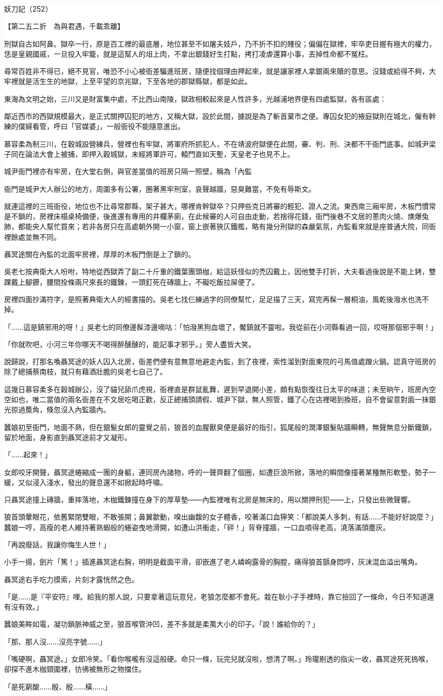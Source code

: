 妖刀記（252）


【第二五二折　為與君遇，千載乖離】

刑獄自古如阿鼻。獄卒一行，原是百工裡的最底層，地位甚至不如屠夫妓戶，乃不折不扣的賤役；偏偏在獄裡，牢卒吏目握有極大的權力，恁是皇親國戚，一旦投入牢籠，就是這幫人的俎上肉，不拿出銀錢好生打點，拷打凌虐還算小事，丟掉性命都不冤枉。

尋常百姓非不得已，絕不見官，唯恐不小心被衙差騙進班房，隨便找個理由押起來，就是讓家裡人拿銀兩來贖的意思。沒錢或給得不夠，大牢裡就是活生生的地獄，上至平望的京兆獄，下至各地的郡獄縣獄，都是如此。

東海為文明之始，三川又是財富集中處，不比西山南陵，獄政相較起來是人性許多，光越浦地界便有四處監獄，各有區處：

鄰近西市的西獄規模最大，是正式關押囚犯的地方，又稱大獄，設於此間，據說是為了斬首棄市之便。專囚女犯的掖庭獄則在城北，僱有幹練的僕婦看管，呼曰「官媒婆」，一般衙役不能隨意進出。

慕容柔為制三川，在穀城設營練兵，營裡也有牢獄，將軍府所抓犯人，不在靖波府獄便在此間，審、判、刑、決都不干衙門底事。如城尹梁子同在論法大會上被捕，即押入穀城獄，未經將軍許可，轅門直如天塹，天皇老子也見不上。

城尹衙門裡亦有牢房，在大堂右側，與官差當值的班房只隔一照壁，稱為「內監

衙門是城尹大人辦公的地方，周圍多有公署，圈著黑牢刑室，哀聲越牆，惡臭難當，不免有辱斯文。

就連這裡的三班衙役，地位也不比尋常郡縣，架子甚大，哪裡肯幹獄卒？只押些克日將審的輕犯、證人之流。東西南三廂牢房，木板門慣常是不鎖的，房裡床榻桌椅備便，後進還有專用的井欄茅廁，在此候審的人可自由走動，若捨得花錢，衙門後巷不文居的蔥肉火燒、燠爆兔肺，都能央人幫忙買來；若非各房只在高處朝外開一小窗，窗上嵌著狹仄鐵檻，略有幾分刑獄的森嚴氣氛，內監看來就是座普通大院，同衙裡餘處並無不同。

聶冥途關在內監的北面牢房裡，厚厚的木板門倒是上了鎖的。

吳老七按典衛大人吩咐，特地從西獄弄了副二十斤重的鐵葉團頭枷，給這妖怪似的禿囚戴上，因他雙手打折，大夫看過後說是不能上銬，雙踝戴上腳鐐，腰間拴條兩尺來長的鐵鍊，一頭釘死在磚牆上，不礙吃飯拉屎便了。

房裡四面抄滿符字，是照著典衛大人的經書描的。吳老七找仨練過字的同僚幫忙，足足描了三天，寫完再髹一層桐油，風乾後潑水也洗不掉。

「……這是鎮邪用的呀！」吳老七的同僚邊髹漆邊嘀咕：「怕潑黑狗血壞了，魘鎮就不靈啦。我從前在小河縣看過一回，哎呀那個邪乎啊！」

「你就吹吧，小河三年你哪天不喝得醉醺醺的，能記事才邪乎。」旁人盡皆大笑。

說歸說，打那名喚聶冥途的妖人囚入北房，衙差們便有意無意地避走內監，到了夜裡，索性溜到對面東院的弓馬值處蹭火鍋。認真守班房的除了總捕蔡南枝，就只有藉酒壯膽的吳老七自己了。

這幾日慕容柔多在穀城辦公，沒了貓兒舔爪虎視，衙裡直是群鼠亂舞，遲到早退開小差，頗有點恢復往日太平的味道；未至晌午，班房內空空如也，唯二當值的兩名衙差在不文居吃喝正歡，反正總捕頭請假、城尹下獄，無人照管，鐵了心在店裡喝到換班，自不會留意對面一抹銀光掠過簷角，倏忽沒入內監牆內。

蠶娘初至衙門，地面不熟，但在銀髮女郎的靈覺之前，狼首的血腥獸臭便是最好的指引，狐尾般的潤澤銀髮貼牆瞬轉，無聲無息分斷鐵鎖，留於地面，身影直到聶冥途前才又凝形。

「……起來！」

女郎咬牙開聲，聶冥途蜷縮成一團的身軀，連同房內諸物，呼的一聲齊翻了個圈，如遭巨浪所掀，落地的瞬間像撞著某種無形軟墊，勢子一緩，又似浸入淺水，發出的聲息還不如掀起時呼嘯。

只聶冥途撞上磚牆，重摔落地，木枷鐵鍊撞在身下的厚草墊——內監裡唯有北房是無床的，用以關押刑犯——上，只發出些微聲響。

狼首頭暈眼花，依舊緊閉雙眼，不敢張開；鼻翼歙動，嗅出幽馥的女子體香，咬著滿口血獰笑：「都說美人多刺，有話……不能好好說麼？」蠶娘一哼，高瘦的老人維持著熟蝦般的蜷姿曳地滑開，如遭山洪衝走，「砰！」背脊撞牆，一口血噴得老高，澆落滿頭塵灰。

「再說廢話，我讓你悔生人世！」

小手一揚，劍片「篤！」插進聶冥途右胸，明明是截面平滑，卻嵌進了老人嶙峋露骨的胸膛，痛得狼首顫身悶哼，灰沫混血溢出嘴角。

聶冥途右手吃力摸索，片刻才露恍然之色。

「是……是『平安符』哩。給我的那人說，只要拿著這玩意兒，老狼怎麼都不會死。栽在耿小子手裡時，靠它撿回了一條命，今日不知道還有沒有效。」

蠶娘美眸如電，凝功鎖脈神威之至，狼首喉管沖凹，差不多就是柔荑大小的印子。「說！誰給你的？」

「那、那人沒……沒亮字號……」

「嘴硬啊，聶冥途。」女郎冷笑。「看你喉嚨有沒這般硬。命只一條，玩完兒就沒啦，想清了啊。」玲瓏剔透的指尖一收，聶冥途死死摀喉，卻探不進木枷頸圍裡，彷彿被無形之物擋住。

「是死窮酸……殷、殷……橫……」
